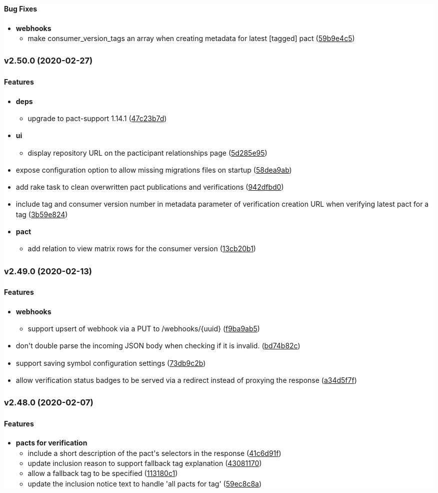 
#### Bug Fixes

* **webhooks**
  * make consumer_version_tags an array when creating metadata for latest [tagged] pact	 ([59b9e4c5](/../../commit/59b9e4c5))


<a name="v2.50.0"></a>
### v2.50.0 (2020-02-27)


#### Features

* **deps**
  * upgrade to pact-support 1.14.1	 ([47c23b7d](/../../commit/47c23b7d))

* **ui**
  * display repository URL on the pacticipant relationships page	 ([5d285e95](/../../commit/5d285e95))

* expose configuration option to allow missing migrations files on startup	 ([58dea9ab](/../../commit/58dea9ab))
* add rake task to clean overwritten pact publications and verifications	 ([942dfbd0](/../../commit/942dfbd0))
* include tag and consumer version number in metadata parameter of verification creation URL when verifying latest pact for a tag	 ([3b59e824](/../../commit/3b59e824))

* **pact**
  * add relation to view matrix rows for the consumer version	 ([13cb20b1](/../../commit/13cb20b1))


<a name="v2.49.0"></a>
### v2.49.0 (2020-02-13)


#### Features

* **webhooks**
  * support upsert of webhook via a PUT to /webhooks/{uuid}	 ([f9ba9ab5](/../../commit/f9ba9ab5))

* don't double parse the incoming JSON body when checking if it is invalid.	 ([bd74b82c](/../../commit/bd74b82c))
* support saving symbol configuration settings	 ([73db9c2b](/../../commit/73db9c2b))
* allow verification status badges to be served via a redirect instead of proxying the response	 ([a34d5f7f](/../../commit/a34d5f7f))


<a name="v2.48.0"></a>
### v2.48.0 (2020-02-07)


#### Features

* **pacts for verification**
  * include a short description of the pact's selectors in the response	 ([41c6d91f](/../../commit/41c6d91f))
  * update inclusion reason to support fallback tag explanation	 ([43081170](/../../commit/43081170))
  * allow a fallback tag to be specified	 ([113180c1](/../../commit/113180c1))
  * update the inclusion notice text to handle 'all pacts for tag'	 ([59ec8c8a](/../../commit/59ec8c8a))
